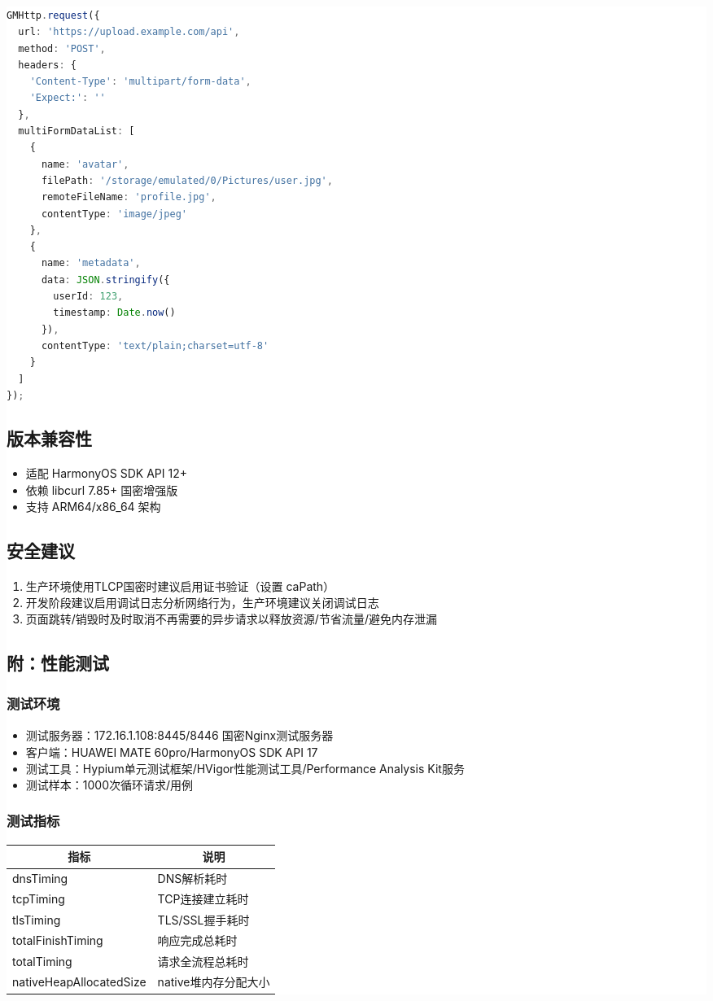    ```typescript
   GMHttp.request({
     url: 'https://upload.example.com/api',
     method: 'POST',
     headers: {
       'Content-Type': 'multipart/form-data',
       'Expect:': ''
     },
     multiFormDataList: [
       {
         name: 'avatar',
         filePath: '/storage/emulated/0/Pictures/user.jpg',
         remoteFileName: 'profile.jpg',
         contentType: 'image/jpeg'
       },
       {
         name: 'metadata',
         data: JSON.stringify({
           userId: 123,
           timestamp: Date.now()
         }),
         contentType: 'text/plain;charset=utf-8'
       }
     ]
   });
   ```

## 版本兼容性

- 适配 HarmonyOS SDK API 12+
- 依赖 libcurl 7.85+ 国密增强版
- 支持 ARM64/x86_64 架构

## 安全建议

1. 生产环境使用TLCP国密时建议启用证书验证（设置 caPath）
2. 开发阶段建议启用调试日志分析网络行为，生产环境建议关闭调试日志
3. 页面跳转/销毁时及时取消不再需要的异步请求以释放资源/节省流量/避免内存泄漏

## 附：性能测试

### 测试环境

- 测试服务器：172.16.1.108:8445/8446 国密Nginx测试服务器
- 客户端：HUAWEI MATE 60pro/HarmonyOS SDK API 17
- 测试工具：Hypium单元测试框架/HVigor性能测试工具/Performance Analysis Kit服务
- 测试样本：1000次循环请求/用例

### 测试指标

| 指标                      | 说明            |
|-------------------------|---------------|
| dnsTiming               | DNS解析耗时       |
| tcpTiming               | TCP连接建立耗时     |
| tlsTiming               | TLS/SSL握手耗时   |
| totalFinishTiming       | 响应完成总耗时       |
| totalTiming             | 请求全流程总耗时      |
| nativeHeapAllocatedSize | native堆内存分配大小 |